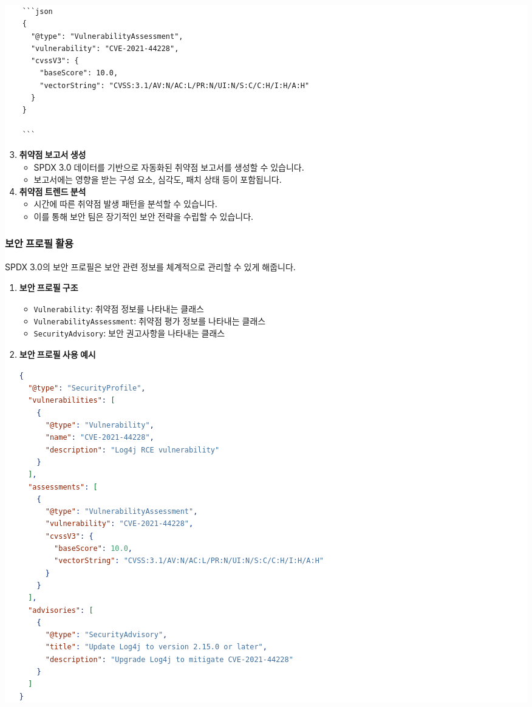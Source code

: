         ```json
        {
          "@type": "VulnerabilityAssessment",
          "vulnerability": "CVE-2021-44228",
          "cvssV3": {
            "baseScore": 10.0,
            "vectorString": "CVSS:3.1/AV:N/AC:L/PR:N/UI:N/S:C/C:H/I:H/A:H"
          }
        }
        
        ```
        
3. **취약점 보고서 생성**
    - SPDX 3.0 데이터를 기반으로 자동화된 취약점 보고서를 생성할 수 있습니다.
    - 보고서에는 영향을 받는 구성 요소, 심각도, 패치 상태 등이 포함됩니다.
4. **취약점 트렌드 분석**
    - 시간에 따른 취약점 발생 패턴을 분석할 수 있습니다.
    - 이를 통해 보안 팀은 장기적인 보안 전략을 수립할 수 있습니다.

### 보안 프로필 활용

SPDX 3.0의 보안 프로필은 보안 관련 정보를 체계적으로 관리할 수 있게 해줍니다.

1. **보안 프로필 구조**
    - `Vulnerability`: 취약점 정보를 나타내는 클래스
    - `VulnerabilityAssessment`: 취약점 평가 정보를 나타내는 클래스
    - `SecurityAdvisory`: 보안 권고사항을 나타내는 클래스
2. **보안 프로필 사용 예시**
    
    ```json
    {
      "@type": "SecurityProfile",
      "vulnerabilities": [
        {
          "@type": "Vulnerability",
          "name": "CVE-2021-44228",
          "description": "Log4j RCE vulnerability"
        }
      ],
      "assessments": [
        {
          "@type": "VulnerabilityAssessment",
          "vulnerability": "CVE-2021-44228",
          "cvssV3": {
            "baseScore": 10.0,
            "vectorString": "CVSS:3.1/AV:N/AC:L/PR:N/UI:N/S:C/C:H/I:H/A:H"
          }
        }
      ],
      "advisories": [
        {
          "@type": "SecurityAdvisory",
          "title": "Update Log4j to version 2.15.0 or later",
          "description": "Upgrade Log4j to mitigate CVE-2021-44228"
        }
      ]
    }
    